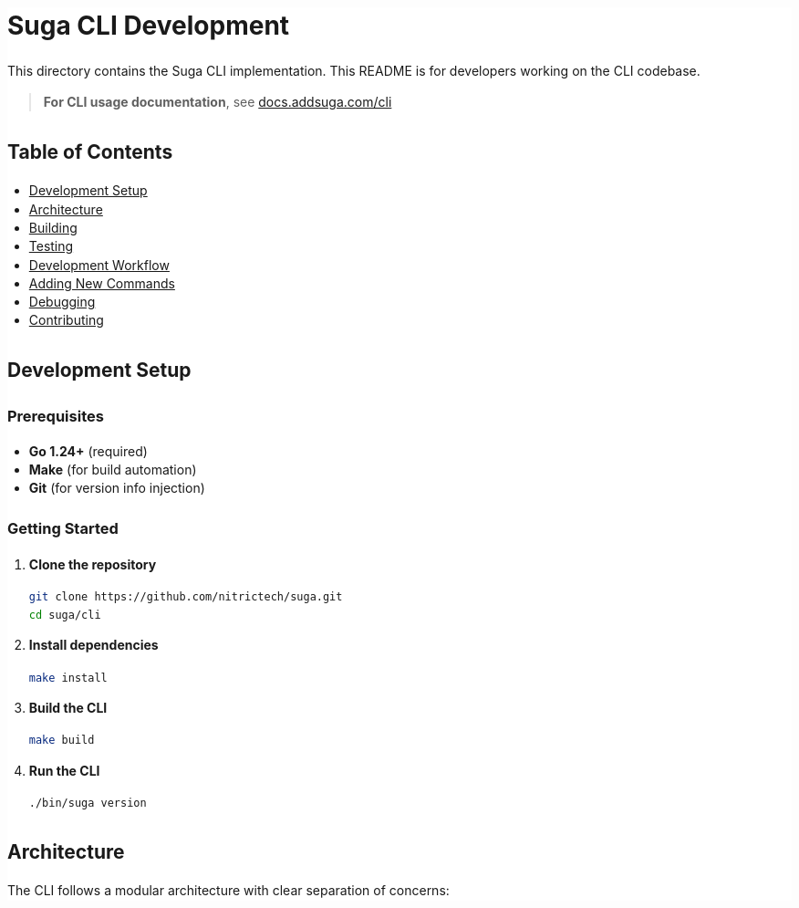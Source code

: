 # Suga CLI Development

This directory contains the Suga CLI implementation. This README is for developers working on the CLI codebase.

> **For CLI usage documentation**, see [docs.addsuga.com/cli](https://docs.addsuga.com/cli)

## Table of Contents

- [Development Setup](#development-setup)
- [Architecture](#architecture)
- [Building](#building)
- [Testing](#testing)
- [Development Workflow](#development-workflow)
- [Adding New Commands](#adding-new-commands)
- [Debugging](#debugging)
- [Contributing](#contributing)

## Development Setup

### Prerequisites

- **Go 1.24+** (required)
- **Make** (for build automation)
- **Git** (for version info injection)

### Getting Started

1. **Clone the repository**
   ```bash
   git clone https://github.com/nitrictech/suga.git
   cd suga/cli
   ```

2. **Install dependencies**
   ```bash
   make install
   ```

3. **Build the CLI**
   ```bash
   make build
   ```

4. **Run the CLI**
   ```bash
   ./bin/suga version
   ```

## Architecture

The CLI follows a modular architecture with clear separation of concerns:
